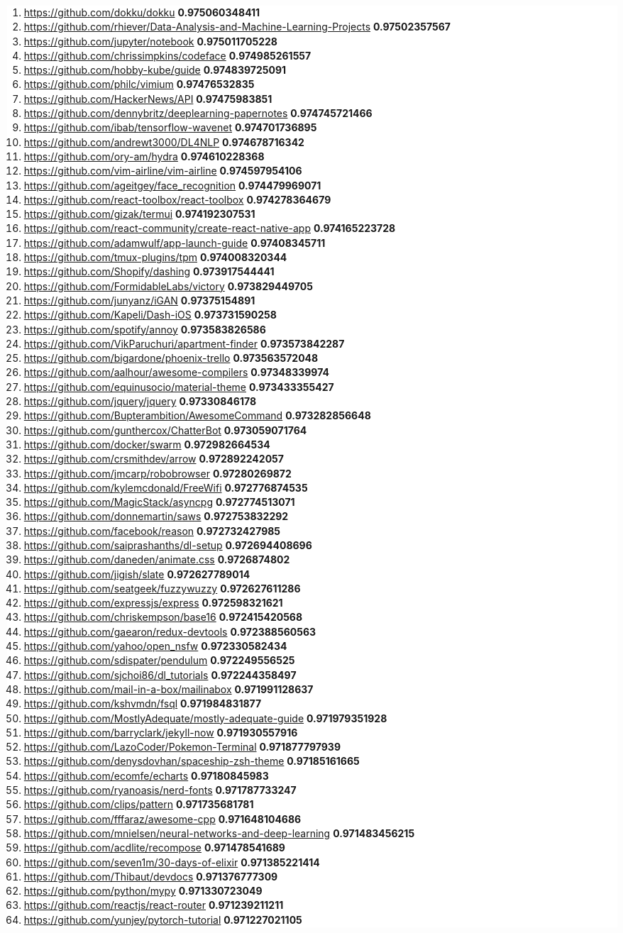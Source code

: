  1. https://github.com/dokku/dokku **0.975060348411**
 1. https://github.com/rhiever/Data-Analysis-and-Machine-Learning-Projects **0.97502357567**
 1. https://github.com/jupyter/notebook **0.975011705228**
 1. https://github.com/chrissimpkins/codeface **0.974985261557**
 1. https://github.com/hobby-kube/guide **0.974839725091**
 1. https://github.com/philc/vimium **0.97476532835**
 1. https://github.com/HackerNews/API **0.97475983851**
 1. https://github.com/dennybritz/deeplearning-papernotes **0.974745721466**
 1. https://github.com/ibab/tensorflow-wavenet **0.974701736895**
 1. https://github.com/andrewt3000/DL4NLP **0.974678716342**
 1. https://github.com/ory-am/hydra **0.974610228368**
 1. https://github.com/vim-airline/vim-airline **0.974597954106**
 1. https://github.com/ageitgey/face_recognition **0.974479969071**
 1. https://github.com/react-toolbox/react-toolbox **0.974278364679**
 1. https://github.com/gizak/termui **0.974192307531**
 1. https://github.com/react-community/create-react-native-app **0.974165223728**
 1. https://github.com/adamwulf/app-launch-guide **0.97408345711**
 1. https://github.com/tmux-plugins/tpm **0.974008320344**
 1. https://github.com/Shopify/dashing **0.973917544441**
 1. https://github.com/FormidableLabs/victory **0.973829449705**
 1. https://github.com/junyanz/iGAN **0.97375154891**
 1. https://github.com/Kapeli/Dash-iOS **0.973731590258**
 1. https://github.com/spotify/annoy **0.973583826586**
 1. https://github.com/VikParuchuri/apartment-finder **0.973573842287**
 1. https://github.com/bigardone/phoenix-trello **0.973563572048**
 1. https://github.com/aalhour/awesome-compilers **0.97348339974**
 1. https://github.com/equinusocio/material-theme **0.973433355427**
 1. https://github.com/jquery/jquery **0.97330846178**
 1. https://github.com/Bupterambition/AwesomeCommand **0.973282856648**
 1. https://github.com/gunthercox/ChatterBot **0.973059071764**
 1. https://github.com/docker/swarm **0.972982664534**
 1. https://github.com/crsmithdev/arrow **0.972892242057**
 1. https://github.com/jmcarp/robobrowser **0.97280269872**
 1. https://github.com/kylemcdonald/FreeWifi **0.972776874535**
 1. https://github.com/MagicStack/asyncpg **0.972774513071**
 1. https://github.com/donnemartin/saws **0.972753832292**
 1. https://github.com/facebook/reason **0.972732427985**
 1. https://github.com/saiprashanths/dl-setup **0.972694408696**
 1. https://github.com/daneden/animate.css **0.9726874802**
 1. https://github.com/jigish/slate **0.972627789014**
 1. https://github.com/seatgeek/fuzzywuzzy **0.972627611286**
 1. https://github.com/expressjs/express **0.972598321621**
 1. https://github.com/chriskempson/base16 **0.972415420568**
 1. https://github.com/gaearon/redux-devtools **0.972388560563**
 1. https://github.com/yahoo/open_nsfw **0.972330582434**
 1. https://github.com/sdispater/pendulum **0.972249556525**
 1. https://github.com/sjchoi86/dl_tutorials **0.972244358497**
 1. https://github.com/mail-in-a-box/mailinabox **0.971991128637**
 1. https://github.com/kshvmdn/fsql **0.971984831877**
 1. https://github.com/MostlyAdequate/mostly-adequate-guide **0.971979351928**
 1. https://github.com/barryclark/jekyll-now **0.971930557916**
 1. https://github.com/LazoCoder/Pokemon-Terminal **0.971877797939**
 1. https://github.com/denysdovhan/spaceship-zsh-theme **0.97185161665**
 1. https://github.com/ecomfe/echarts **0.97180845983**
 1. https://github.com/ryanoasis/nerd-fonts **0.971787733247**
 1. https://github.com/clips/pattern **0.971735681781**
 1. https://github.com/fffaraz/awesome-cpp **0.971648104686**
 1. https://github.com/mnielsen/neural-networks-and-deep-learning **0.971483456215**
 1. https://github.com/acdlite/recompose **0.971478541689**
 1. https://github.com/seven1m/30-days-of-elixir **0.971385221414**
 1. https://github.com/Thibaut/devdocs **0.971376777309**
 1. https://github.com/python/mypy **0.971330723049**
 1. https://github.com/reactjs/react-router **0.971239211211**
 1. https://github.com/yunjey/pytorch-tutorial **0.971227021105**